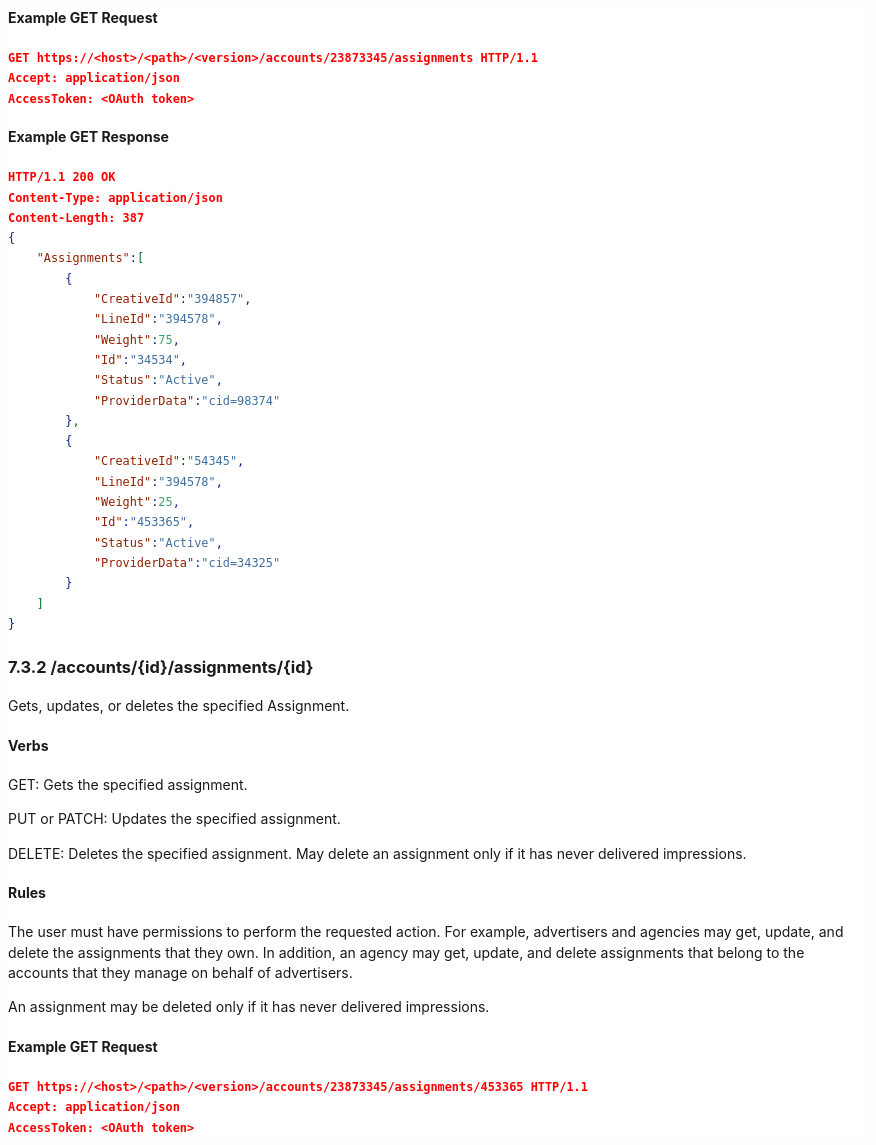 #### Example GET Request ####
```json
GET https://<host>/<path>/<version>/accounts/23873345/assignments HTTP/1.1
Accept: application/json
AccessToken: <OAuth token>
```

#### Example GET Response ####
```json
HTTP/1.1 200 OK
Content-Type: application/json
Content-Length: 387
{
    "Assignments":[
        {
            "CreativeId":"394857",
            "LineId":"394578",
            "Weight":75,
            "Id":"34534",
            "Status":"Active",
            "ProviderData":"cid=98374"
        },
        {
            "CreativeId":"54345",
            "LineId":"394578",
            "Weight":25,
            "Id":"453365",
            "Status":"Active",
            "ProviderData":"cid=34325"
        }
    ]
}
```

### 7.3.2 /accounts/{id}/assignments/{id} ###
Gets, updates, or deletes the specified Assignment.

#### Verbs ####
GET: Gets the specified assignment.

PUT or PATCH: Updates the specified assignment.

DELETE: Deletes the specified assignment. May delete an assignment only if it has never delivered impressions.

#### Rules ####
The user must have permissions to perform the requested action. For example, advertisers and agencies may get, update, and delete the assignments that they own. In addition, an agency may get, update, and delete assignments that belong to the accounts that they manage on behalf of advertisers.

An assignment may be deleted only if it has never delivered impressions.

#### Example GET Request ####
```json
GET https://<host>/<path>/<version>/accounts/23873345/assignments/453365 HTTP/1.1
Accept: application/json
AccessToken: <OAuth token>
```
